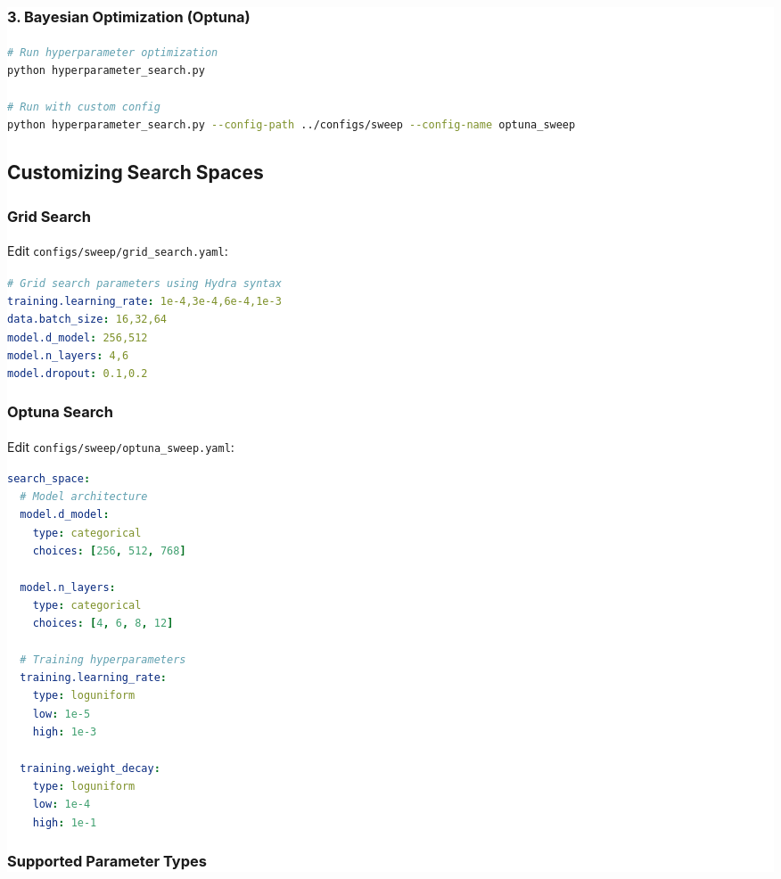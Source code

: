 ### 3. Bayesian Optimization (Optuna)

```bash
# Run hyperparameter optimization
python hyperparameter_search.py

# Run with custom config
python hyperparameter_search.py --config-path ../configs/sweep --config-name optuna_sweep
```

## Customizing Search Spaces

### Grid Search

Edit `configs/sweep/grid_search.yaml`:

```yaml
# Grid search parameters using Hydra syntax
training.learning_rate: 1e-4,3e-4,6e-4,1e-3
data.batch_size: 16,32,64
model.d_model: 256,512
model.n_layers: 4,6
model.dropout: 0.1,0.2
```

### Optuna Search

Edit `configs/sweep/optuna_sweep.yaml`:

```yaml
search_space:
  # Model architecture
  model.d_model:
    type: categorical
    choices: [256, 512, 768]

  model.n_layers:
    type: categorical
    choices: [4, 6, 8, 12]

  # Training hyperparameters
  training.learning_rate:
    type: loguniform
    low: 1e-5
    high: 1e-3

  training.weight_decay:
    type: loguniform
    low: 1e-4
    high: 1e-1
```

### Supported Parameter Types
